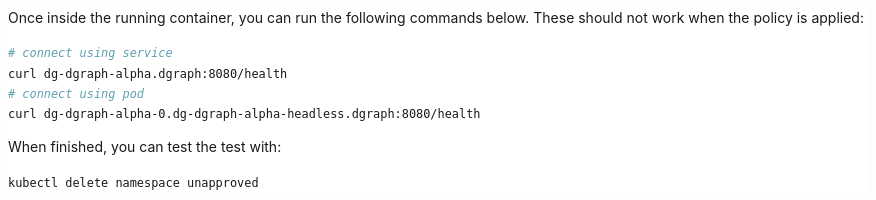 Once inside the running container, you can run the following commands below.  These should not work when the policy is applied:

```bash
# connect using service
curl dg-dgraph-alpha.dgraph:8080/health
# connect using pod
curl dg-dgraph-alpha-0.dg-dgraph-alpha-headless.dgraph:8080/health
```

When finished, you can test the test with: 

```bash
kubectl delete namespace unapproved
```
